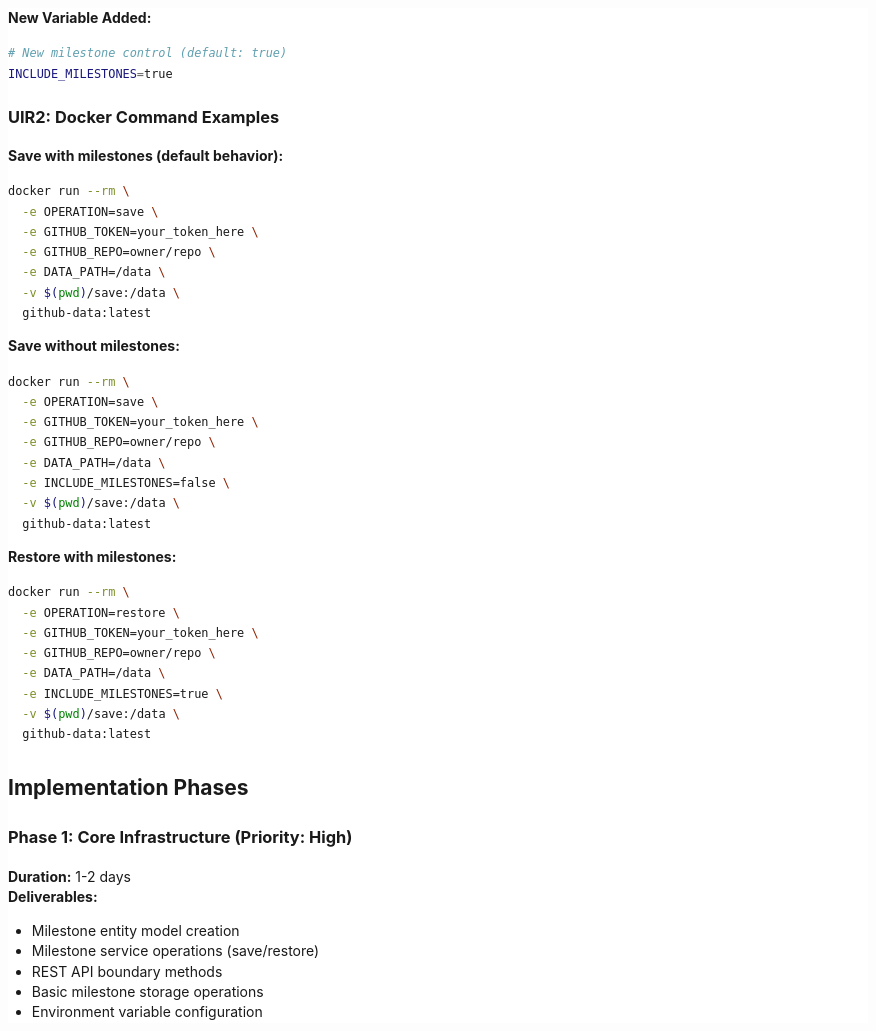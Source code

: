 **New Variable Added:**
```bash
# New milestone control (default: true)
INCLUDE_MILESTONES=true
```

### UIR2: Docker Command Examples
**Save with milestones (default behavior):**
```bash
docker run --rm \
  -e OPERATION=save \
  -e GITHUB_TOKEN=your_token_here \
  -e GITHUB_REPO=owner/repo \
  -e DATA_PATH=/data \
  -v $(pwd)/save:/data \
  github-data:latest
```

**Save without milestones:**
```bash
docker run --rm \
  -e OPERATION=save \
  -e GITHUB_TOKEN=your_token_here \
  -e GITHUB_REPO=owner/repo \
  -e DATA_PATH=/data \
  -e INCLUDE_MILESTONES=false \
  -v $(pwd)/save:/data \
  github-data:latest
```

**Restore with milestones:**
```bash
docker run --rm \
  -e OPERATION=restore \
  -e GITHUB_TOKEN=your_token_here \
  -e GITHUB_REPO=owner/repo \
  -e DATA_PATH=/data \
  -e INCLUDE_MILESTONES=true \
  -v $(pwd)/save:/data \
  github-data:latest
```

## Implementation Phases

### Phase 1: Core Infrastructure (Priority: High)
**Duration:** 1-2 days  
**Deliverables:**
- Milestone entity model creation
- Milestone service operations (save/restore)
- REST API boundary methods
- Basic milestone storage operations
- Environment variable configuration

